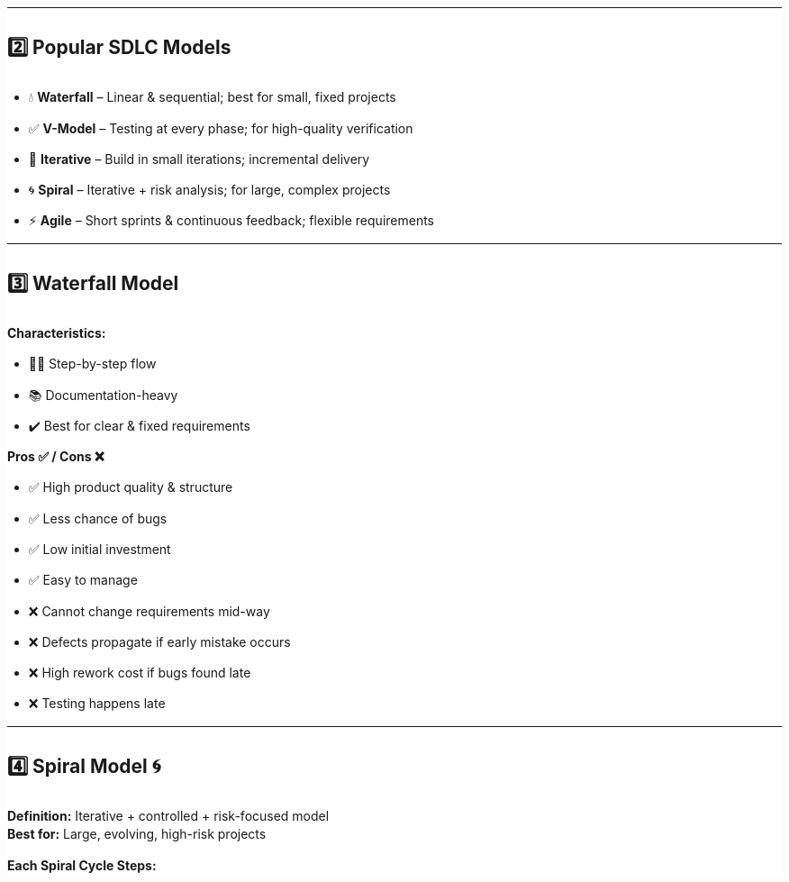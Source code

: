 
* * *

## 2️⃣ Popular SDLC Models

## 

*   💧 **Waterfall** – Linear & sequential; best for small, fixed projects
    
*   ✅ **V-Model** – Testing at every phase; for high-quality verification
    
*   🔄 **Iterative** – Build in small iterations; incremental delivery
    
*   🌀 **Spiral** – Iterative + risk analysis; for large, complex projects
    
*   ⚡ **Agile** – Short sprints & continuous feedback; flexible requirements
    

* * *

## 3️⃣ Waterfall Model

## 

**Characteristics:**

*   🧗‍♂️ Step-by-step flow
    
*   📚 Documentation-heavy
    
*   ✔️ Best for clear & fixed requirements
    

**Pros ✅ / Cons ❌**

*   ✅ High product quality & structure
    
*   ✅ Less chance of bugs
    
*   ✅ Low initial investment
    
*   ✅ Easy to manage
    
*   ❌ Cannot change requirements mid-way
    
*   ❌ Defects propagate if early mistake occurs
    
*   ❌ High rework cost if bugs found late
    
*   ❌ Testing happens late
    

* * *

## 4️⃣ Spiral Model 🌀

## 

**Definition:** Iterative + controlled + risk-focused model  
**Best for:** Large, evolving, high-risk projects

**Each Spiral Cycle Steps:**
